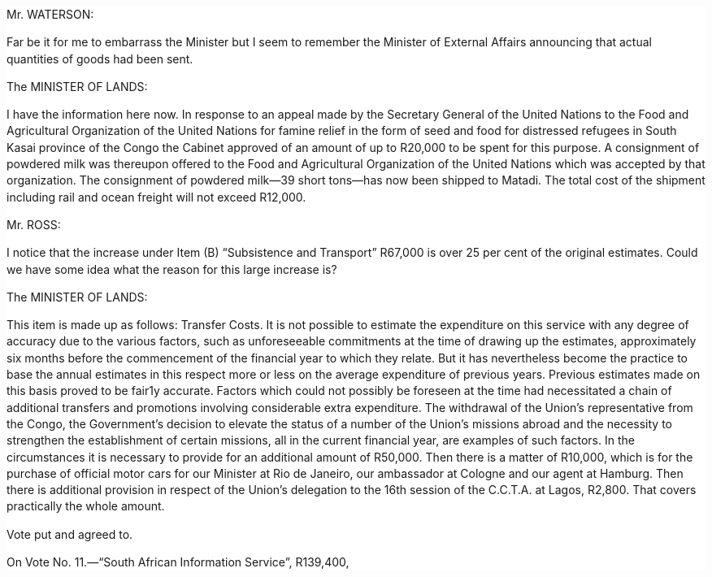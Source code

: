 <speech by="#waterson">

<from>Mr. <person refersTo="hansard_za">WATERSON</person>:</from>

<p>Far be it for me to embarrass the Minister but I seem to remember the Minister of External Affairs announcing that actual quantities of goods had been sent.</p>

</speech>

<speech by="#minister_of_lands">

<from>The <person refersTo="hansard_za">MINISTER OF LANDS</person>:</from>

<p>I have the information here now. In response to an appeal made by the Secretary General of the United Nations to the Food and Agricultural Organization of the United Nations for famine relief in the form of seed and food for distressed refugees in South Kasai province of the Congo the Cabinet approved of an amount of up to R20,000 to be spent for this purpose. A consignment of powdered milk was thereupon offered to the Food and Agricultural Organization of the United Nations which was accepted by that organization. The consignment of powdered milk&#x2014;39 short tons&#x2014;has now been shipped to Matadi. The total cost of the shipment including rail and ocean freight will not exceed R12,000.</p>

</speech>

<speech by="#ross">

<from>Mr. <person refersTo="hansard_za">ROSS</person>:</from>

<p>I notice that the increase under Item (B) &#x201C;Subsistence and Transport&#x201D; R67,000 is over 25 per cent of the original estimates. Could we have some idea what the reason for this large increase is&#x003F;</p>

</speech>

<speech by="#minister_of_lands">

<from>The <person refersTo="hansard_za">MINISTER OF LANDS</person>:</from>

<p>This item is made up as follows: Transfer Costs. It is not possible to estimate the expenditure on <span class="col_2531-2532" refersTo="page_1281"/>this service with any degree of accuracy due to the various factors, such as unforeseeable commitments at the time of drawing up the estimates, approximately six months before the commencement of the financial year to which they relate. But it has nevertheless become the practice to base the annual estimates in this respect more or less on the average expenditure of previous years. Previous estimates made on this basis proved to be fair1y accurate. Factors which could not possibly be foreseen at the time had necessitated a chain of additional transfers and promotions involving considerable extra expenditure. The withdrawal of the Union&#x2019;s representative from the Congo, the Government&#x2019;s decision to elevate the status of a number of the Union&#x2019;s missions abroad and the necessity to strengthen the establishment of certain missions, all in the current financial year, are examples of such factors. In the circumstances it is necessary to provide for an additional amount of R50,000. Then there is a matter of R10,000, which is for the purchase of official motor cars for our Minister at Rio de Janeiro, our ambassador at Cologne and our agent at Hamburg. Then there is additional provision in respect of the Union&#x2019;s delegation to the 16th session of the C.C.T.A. at Lagos, R2,800. That covers practically the whole amount.</p>

<p>Vote put and agreed to.</p>

<p>On Vote No. 11.&#x2014;&#x201C;South African Information Service&#x201D;, R139,400,</p>
